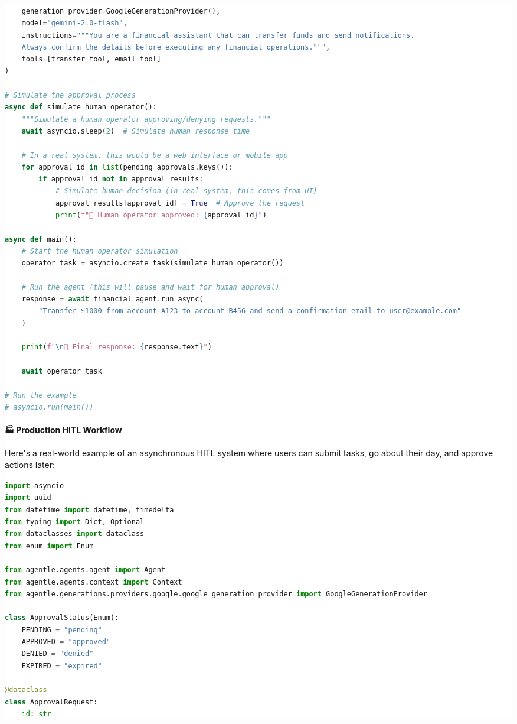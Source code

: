 ```python
    generation_provider=GoogleGenerationProvider(),
    model="gemini-2.0-flash",
    instructions="""You are a financial assistant that can transfer funds and send notifications.
    Always confirm the details before executing any financial operations.""",
    tools=[transfer_tool, email_tool]
)

# Simulate the approval process
async def simulate_human_operator():
    """Simulate a human operator approving/denying requests."""
    await asyncio.sleep(2)  # Simulate human response time
    
    # In a real system, this would be a web interface or mobile app
    for approval_id in list(pending_approvals.keys()):
        if approval_id not in approval_results:
            # Simulate human decision (in real system, this comes from UI)
            approval_results[approval_id] = True  # Approve the request
            print(f"👤 Human operator approved: {approval_id}")

async def main():
    # Start the human operator simulation
    operator_task = asyncio.create_task(simulate_human_operator())
    
    # Run the agent (this will pause and wait for human approval)
    response = await financial_agent.run_async(
        "Transfer $1000 from account A123 to account B456 and send a confirmation email to user@example.com"
    )
    
    print(f"\n🎯 Final response: {response.text}")
    
    await operator_task

# Run the example
# asyncio.run(main())
```

#### 🏭 Production HITL Workflow

Here's a real-world example of an asynchronous HITL system where users can submit tasks, go about their day, and approve actions later:

```python
import asyncio
import uuid
from datetime import datetime, timedelta
from typing import Dict, Optional
from dataclasses import dataclass
from enum import Enum

from agentle.agents.agent import Agent
from agentle.agents.context import Context
from agentle.generations.providers.google.google_generation_provider import GoogleGenerationProvider

class ApprovalStatus(Enum):
    PENDING = "pending"
    APPROVED = "approved"
    DENIED = "denied"
    EXPIRED = "expired"

@dataclass
class ApprovalRequest:
    id: str
```
